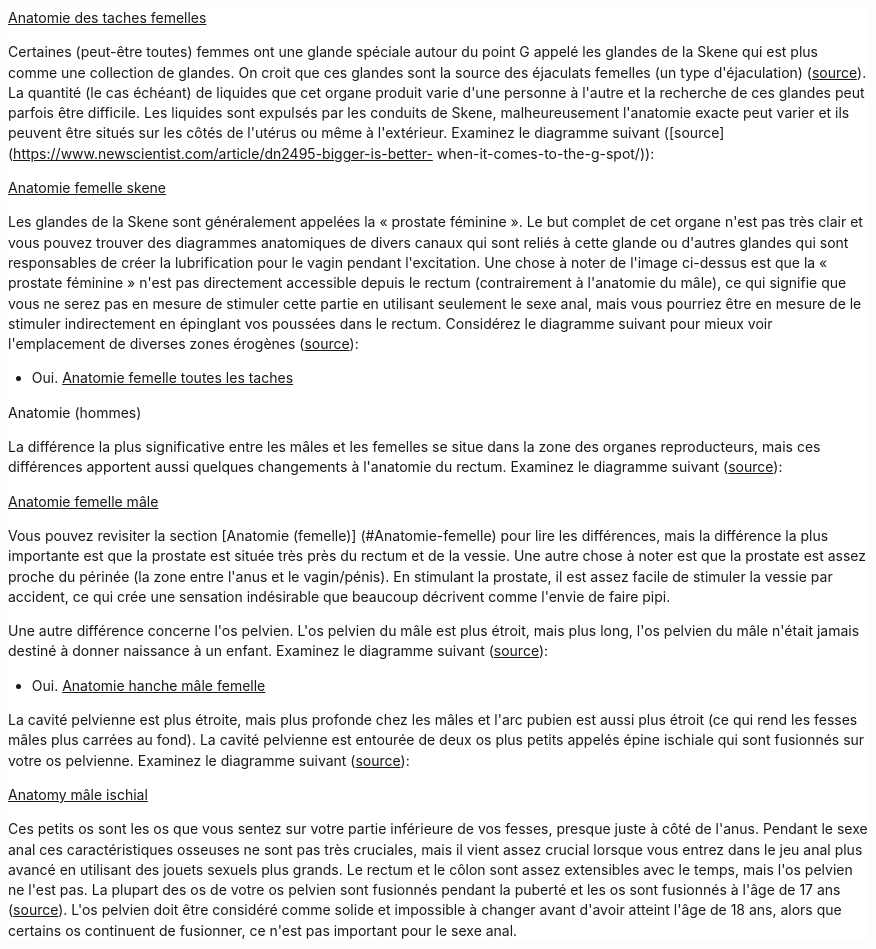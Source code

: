[Anatomie des taches femelles](anatomie_female_spots.jpg "anatomie des taches femelles")

Certaines (peut-être toutes) femmes ont une glande spéciale autour du point G appelé les glandes de la Skene qui est plus comme une collection de glandes. On croit que ces glandes sont la source des éjaculats femelles (un type d'éjaculation) ([source](https://www.ncbi.nlm.nih.gov/books/NBK547703/)). La quantité (le cas échéant) de liquides que cet organe produit varie d'une personne à l'autre et la recherche de ces glandes peut parfois être difficile. Les liquides sont expulsés par les conduits de Skene, malheureusement l'anatomie exacte peut varier et ils peuvent être situés sur les côtés de l'utérus ou même à l'extérieur. Examinez le diagramme suivant ([source](https://www.newscientist.com/article/dn2495-bigger-is-better- when-it-comes-to-the-g-spot/)):

[Anatomie femelle skene](anatomy_female_skene.jpg "anatomie femelle skene")

Les glandes de la Skene sont généralement appelées la « prostate féminine ». Le but complet de cet organe n'est pas très clair et vous pouvez trouver des diagrammes anatomiques de divers canaux qui sont reliés à cette glande ou d'autres glandes qui sont responsables de créer la lubrification pour le vagin pendant l'excitation. Une chose à noter de l'image ci-dessus est que la « prostate féminine » n'est pas directement accessible depuis le rectum (contrairement à l'anatomie du mâle), ce qui signifie que vous ne serez pas en mesure de stimuler cette partie en utilisant seulement le sexe anal, mais vous pourriez être en mesure de le stimuler indirectement en épinglant vos poussées dans le rectum. Considérez le diagramme suivant pour mieux voir l'emplacement de diverses zones érogènes ([source](https://www.researchgate.net/figure/Deep-Vaginal-Erogenous-Zones-DVZs_fig3_333616787)):

- Oui. [Anatomie femelle toutes les taches](anatomie_female_allspots.jpg "anatomie femelle toutes les taches")

Anatomie (hommes)

La différence la plus significative entre les mâles et les femelles se situe dans la zone des organes reproducteurs, mais ces différences apportent aussi quelques changements à l'anatomie du rectum. Examinez le diagramme suivant ([source](https://www.magonlinelibrary.com/doi/abs/10.12968/bjon.2018.27.22.1306)):

[Anatomie femelle mâle](anatomie_female_male.jpg "anatomie femelle mâle")

Vous pouvez revisiter la section [Anatomie (femelle)] (#Anatomie-femelle) pour lire les différences, mais la différence la plus importante est que la prostate est située très près du rectum et de la vessie. Une autre chose à noter est que la prostate est assez proche du périnée (la zone entre l'anus et le vagin/pénis). En stimulant la prostate, il est assez facile de stimuler la vessie par accident, ce qui crée une sensation indésirable que beaucoup décrivent comme l'envie de faire pipi.

Une autre différence concerne l'os pelvien. L'os pelvien du mâle est plus étroit, mais plus long, l'os pelvien du mâle n'était jamais destiné à donner naissance à un enfant. Examinez le diagramme suivant ([source](https://www.enregistrenursern.com/male-vs-female-pelvis/)):

- Oui. [Anatomie hanche mâle femelle](anatomy_female_male_hip.jpg "anatomie hanche mâle femelle")

La cavité pelvienne est plus étroite, mais plus profonde chez les mâles et l'arc pubien est aussi plus étroit (ce qui rend les fesses mâles plus carrées au fond). La cavité pelvienne est entourée de deux os plus petits appelés épine ischiale qui sont fusionnés sur votre os pelvienne. Examinez le diagramme suivant ([source](https://onlinesciencenotes.com/différences-entre-mâle-pelvis-et-femelle-pelvis/)):

[Anatomy mâle ischial](anatomy_male_ischial.jpg "anatomy mâle ischial")

Ces petits os sont les os que vous sentez sur votre partie inférieure de vos fesses, presque juste à côté de l'anus. Pendant le sexe anal ces caractéristiques osseuses ne sont pas très cruciales, mais il vient assez crucial lorsque vous entrez dans le jeu anal plus avancé en utilisant des jouets sexuels plus grands. Le rectum et le côlon sont assez extensibles avec le temps, mais l'os pelvien ne l'est pas. La plupart des os de votre os pelvien sont fusionnés pendant la puberté et les os sont fusionnés à l'âge de 17 ans ([source](https://carta.anthropy.org/moca/topics/age-pelvic-bone-fusion)). L'os pelvien doit être considéré comme solide et impossible à changer avant d'avoir atteint l'âge de 18 ans, alors que certains os continuent de fusionner, ce n'est pas important pour le sexe anal.
